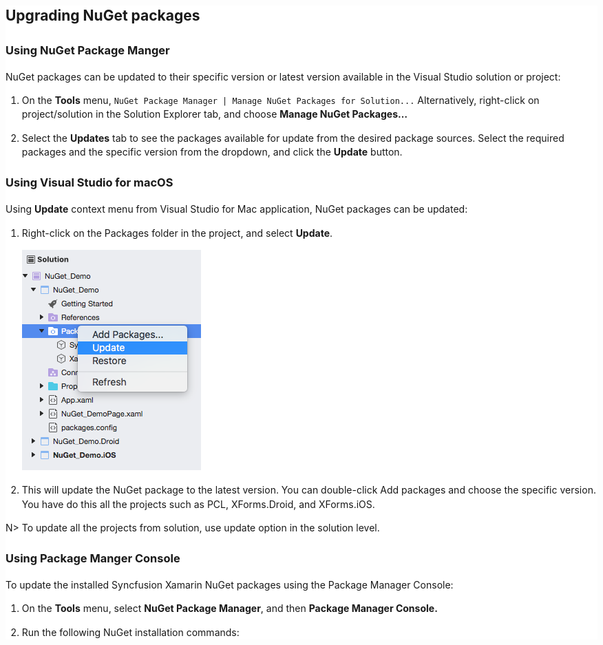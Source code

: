 ## Upgrading NuGet packages

### Using NuGet Package Manger 

NuGet packages can be updated to their specific version or latest version available in the Visual Studio solution or project:

1. On the **Tools** menu, `NuGet Package Manager | Manage NuGet Packages for Solution...`
Alternatively, right-click on project/solution in the Solution Explorer tab, and choose **Manage NuGet Packages…**

2. Select the **Updates** tab to see the packages available for update from the desired package sources. Select the required packages and the specific version from the dropdown, and click the **Update** button.

### Using Visual Studio for macOS

Using **Update** context menu from Visual Studio for Mac application, NuGet packages can be updated:

1.	Right-click on the Packages folder in the project, and select **Update**. 

    ![](NuGet_Packages_Images/img10.png) 

2.	This will update the NuGet package to the latest version. You can double-click Add packages and choose the specific version. You have do this all the projects such as PCL, XForms.Droid, and XForms.iOS.

N> To update all the projects from solution, use update option in the solution level. 

### Using Package Manger Console

To update the installed Syncfusion Xamarin NuGet packages using the Package Manager Console: 

1.	On the **Tools** menu, select **NuGet Package Manager**, and then **Package Manager Console.** 

2.	Run the following NuGet installation commands:
